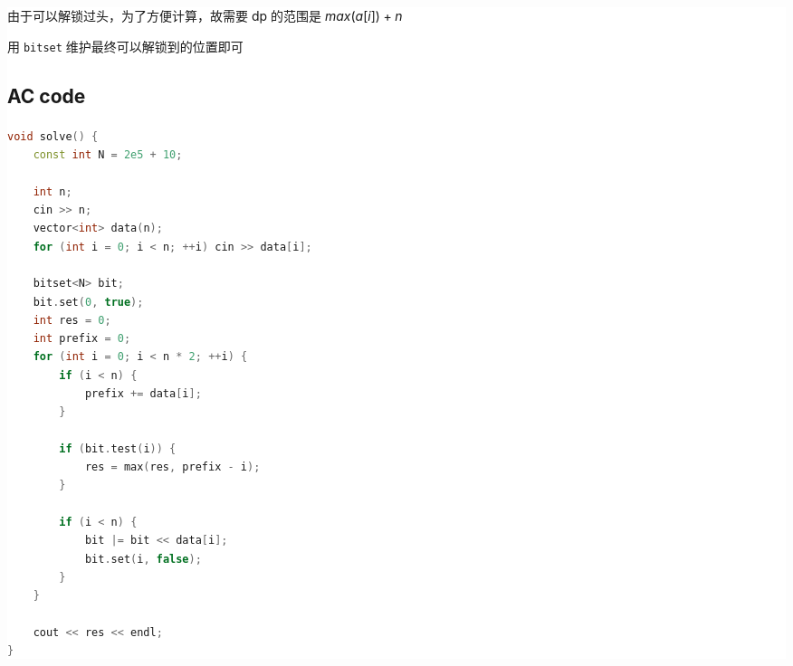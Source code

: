由于可以解锁过头，为了方便计算，故需要 dp 的范围是 $max(a[i]) + n$

用 `bitset` 维护最终可以解锁到的位置即可

## AC code

```cpp
void solve() {
    const int N = 2e5 + 10;

    int n;
    cin >> n;
    vector<int> data(n);
    for (int i = 0; i < n; ++i) cin >> data[i];

    bitset<N> bit;
    bit.set(0, true);
    int res = 0;
    int prefix = 0;
    for (int i = 0; i < n * 2; ++i) {
        if (i < n) {
            prefix += data[i];
        }

        if (bit.test(i)) {
            res = max(res, prefix - i);
        }

        if (i < n) {
            bit |= bit << data[i];
            bit.set(i, false);
        }
    }

    cout << res << endl;
}
```
